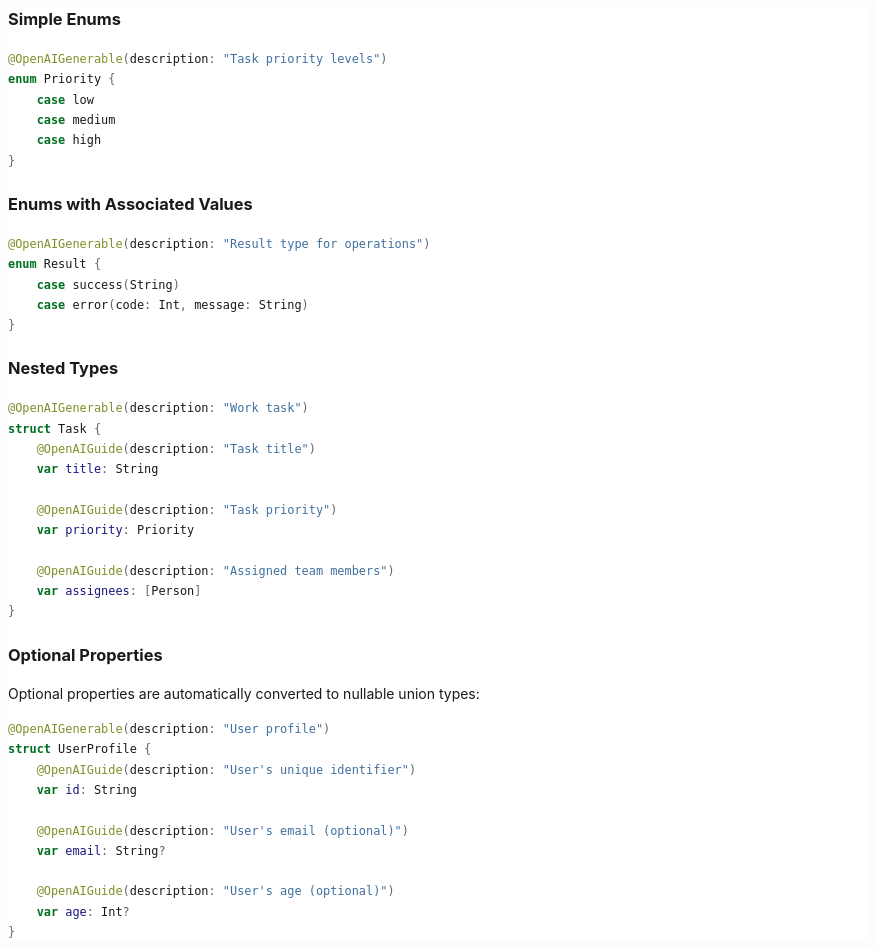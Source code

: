 ### Simple Enums

```swift
@OpenAIGenerable(description: "Task priority levels")
enum Priority {
    case low
    case medium
    case high
}
```

### Enums with Associated Values

```swift
@OpenAIGenerable(description: "Result type for operations")
enum Result {
    case success(String)
    case error(code: Int, message: String)
}
```

### Nested Types

```swift
@OpenAIGenerable(description: "Work task")
struct Task {
    @OpenAIGuide(description: "Task title")
    var title: String

    @OpenAIGuide(description: "Task priority")
    var priority: Priority

    @OpenAIGuide(description: "Assigned team members")
    var assignees: [Person]
}
```

### Optional Properties

Optional properties are automatically converted to nullable union types:

```swift
@OpenAIGenerable(description: "User profile")
struct UserProfile {
    @OpenAIGuide(description: "User's unique identifier")
    var id: String

    @OpenAIGuide(description: "User's email (optional)")
    var email: String?

    @OpenAIGuide(description: "User's age (optional)")
    var age: Int?
}
```
